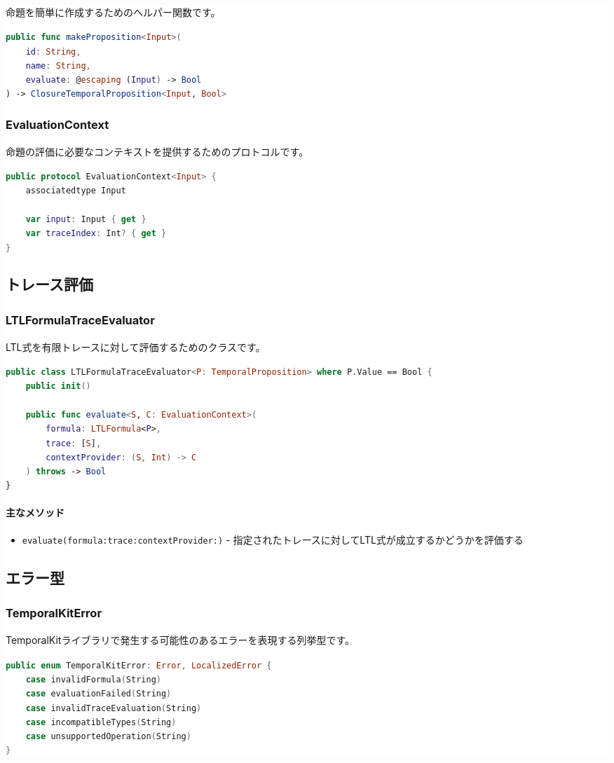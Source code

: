 命題を簡単に作成するためのヘルパー関数です。

```swift
public func makeProposition<Input>(
    id: String,
    name: String,
    evaluate: @escaping (Input) -> Bool
) -> ClosureTemporalProposition<Input, Bool>
```

### EvaluationContext

命題の評価に必要なコンテキストを提供するためのプロトコルです。

```swift
public protocol EvaluationContext<Input> {
    associatedtype Input
    
    var input: Input { get }
    var traceIndex: Int? { get }
}
```

## トレース評価

### LTLFormulaTraceEvaluator

LTL式を有限トレースに対して評価するためのクラスです。

```swift
public class LTLFormulaTraceEvaluator<P: TemporalProposition> where P.Value == Bool {
    public init()
    
    public func evaluate<S, C: EvaluationContext>(
        formula: LTLFormula<P>,
        trace: [S],
        contextProvider: (S, Int) -> C
    ) throws -> Bool
}
```

#### 主なメソッド

- `evaluate(formula:trace:contextProvider:)` - 指定されたトレースに対してLTL式が成立するかどうかを評価する

## エラー型

### TemporalKitError

TemporalKitライブラリで発生する可能性のあるエラーを表現する列挙型です。

```swift
public enum TemporalKitError: Error, LocalizedError {
    case invalidFormula(String)
    case evaluationFailed(String)
    case invalidTraceEvaluation(String)
    case incompatibleTypes(String)
    case unsupportedOperation(String)
}
```
